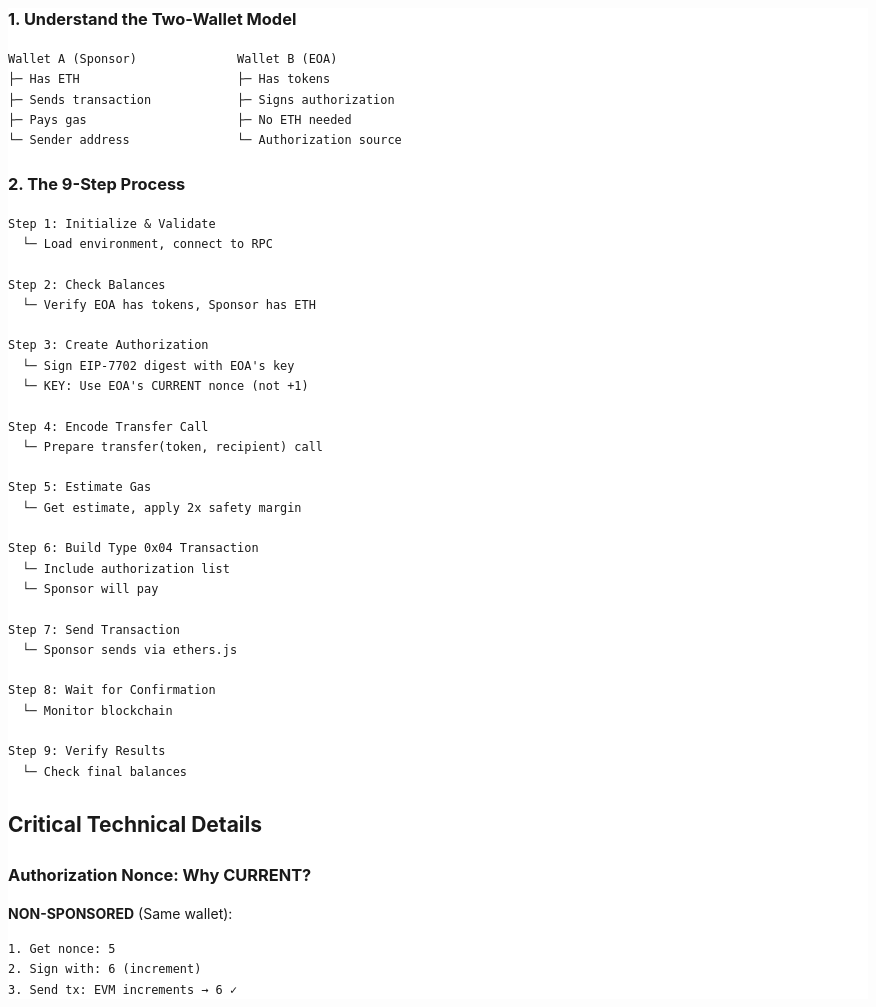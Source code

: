 ### 1. Understand the Two-Wallet Model

```
Wallet A (Sponsor)              Wallet B (EOA)
├─ Has ETH                      ├─ Has tokens
├─ Sends transaction            ├─ Signs authorization
├─ Pays gas                     ├─ No ETH needed
└─ Sender address               └─ Authorization source
```

### 2. The 9-Step Process

```
Step 1: Initialize & Validate
  └─ Load environment, connect to RPC

Step 2: Check Balances
  └─ Verify EOA has tokens, Sponsor has ETH

Step 3: Create Authorization
  └─ Sign EIP-7702 digest with EOA's key
  └─ KEY: Use EOA's CURRENT nonce (not +1)

Step 4: Encode Transfer Call
  └─ Prepare transfer(token, recipient) call

Step 5: Estimate Gas
  └─ Get estimate, apply 2x safety margin

Step 6: Build Type 0x04 Transaction
  └─ Include authorization list
  └─ Sponsor will pay

Step 7: Send Transaction
  └─ Sponsor sends via ethers.js

Step 8: Wait for Confirmation
  └─ Monitor blockchain

Step 9: Verify Results
  └─ Check final balances
```

## Critical Technical Details

### Authorization Nonce: Why CURRENT?

**NON-SPONSORED** (Same wallet):
```
1. Get nonce: 5
2. Sign with: 6 (increment)
3. Send tx: EVM increments → 6 ✓
```
